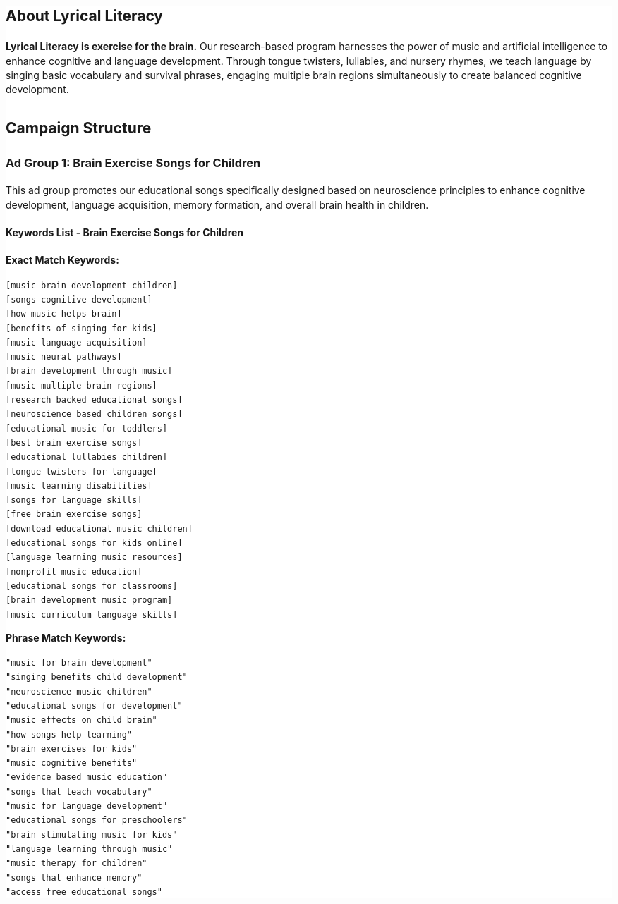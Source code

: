 ## About Lyrical Literacy

**Lyrical Literacy is exercise for the brain.** Our research-based program harnesses the power of music and artificial intelligence to enhance cognitive and language development. Through tongue twisters, lullabies, and nursery rhymes, we teach language by singing basic vocabulary and survival phrases, engaging multiple brain regions simultaneously to create balanced cognitive development.

## Campaign Structure

### Ad Group 1: Brain Exercise Songs for Children

This ad group promotes our educational songs specifically designed based on neuroscience principles to enhance cognitive development, language acquisition, memory formation, and overall brain health in children.

#### Keywords List - Brain Exercise Songs for Children

**Exact Match Keywords:**
```
[music brain development children]
[songs cognitive development]
[how music helps brain]
[benefits of singing for kids]
[music language acquisition]
[music neural pathways]
[brain development through music]
[music multiple brain regions]
[research backed educational songs]
[neuroscience based children songs]
[educational music for toddlers]
[best brain exercise songs]
[educational lullabies children]
[tongue twisters for language]
[music learning disabilities]
[songs for language skills]
[free brain exercise songs]
[download educational music children]
[educational songs for kids online]
[language learning music resources]
[nonprofit music education]
[educational songs for classrooms]
[brain development music program]
[music curriculum language skills]
```

**Phrase Match Keywords:**
```
"music for brain development"
"singing benefits child development"
"neuroscience music children"
"educational songs for development"
"music effects on child brain"
"how songs help learning"
"brain exercises for kids"
"music cognitive benefits"
"evidence based music education"
"songs that teach vocabulary"
"music for language development"
"educational songs for preschoolers"
"brain stimulating music for kids"
"language learning through music"
"music therapy for children"
"songs that enhance memory"
"access free educational songs"
```